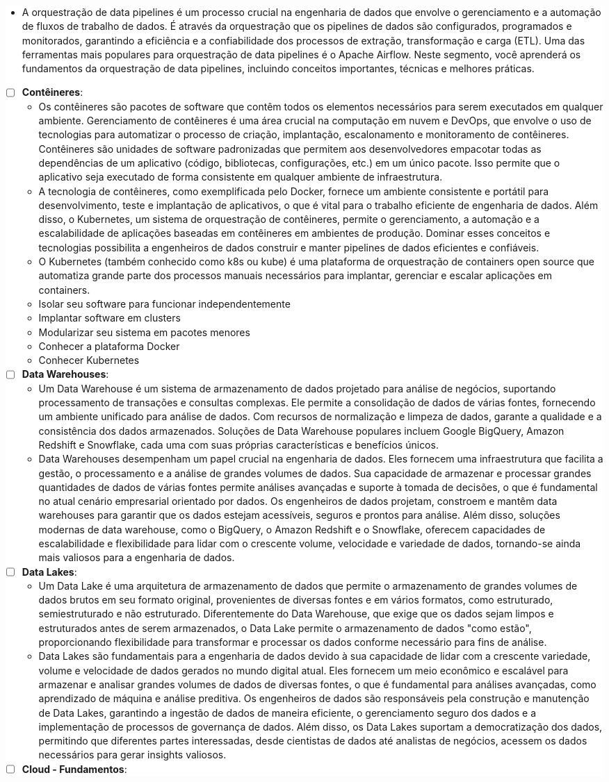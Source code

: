    - A orquestração de data pipelines é um processo crucial na engenharia de dados que envolve o gerenciamento e a automação de fluxos de trabalho de dados. É através da orquestração que os pipelines de dados são configurados, programados e monitorados, garantindo a eficiência e a confiabilidade dos processos de extração, transformação e carga (ETL). Uma das ferramentas mais populares para orquestração de data pipelines é o Apache Airflow. Neste segmento, você aprenderá os fundamentos da orquestração de data pipelines, incluindo conceitos importantes, técnicas e melhores práticas.
- [ ] **Contêineres**:
   - Os contêineres são pacotes de software que contêm todos os elementos necessários para serem executados em qualquer ambiente. Gerenciamento de contêineres é uma área crucial na computação em nuvem e DevOps, que envolve o uso de tecnologias para automatizar o processo de criação, implantação, escalonamento e monitoramento de contêineres. Contêineres são unidades de software padronizadas que permitem aos desenvolvedores empacotar todas as dependências de um aplicativo (código, bibliotecas, configurações, etc.) em um único pacote. Isso permite que o aplicativo seja executado de forma consistente em qualquer ambiente de infraestrutura.
   - A tecnologia de contêineres, como exemplificada pelo Docker, fornece um ambiente consistente e portátil para desenvolvimento, teste e implantação de aplicativos, o que é vital para o trabalho eficiente de engenharia de dados. Além disso, o Kubernetes, um sistema de orquestração de contêineres, permite o gerenciamento, a automação e a escalabilidade de aplicações baseadas em contêineres em ambientes de produção. Dominar esses conceitos e tecnologias possibilita a engenheiros de dados construir e manter pipelines de dados eficientes e confiáveis.
   - O Kubernetes (também conhecido como k8s ou kube) é uma plataforma de orquestração de containers open source que automatiza grande parte dos processos manuais necessários para implantar, gerenciar e escalar aplicações em containers.
   - Isolar seu software para funcionar independentemente
   - Implantar software em clusters
   - Modularizar seu sistema em pacotes menores
   - Conhecer a plataforma Docker
   - Conhecer Kubernetes
- [ ] **Data Warehouses**:
   - Um Data Warehouse é um sistema de armazenamento de dados projetado para análise de negócios, suportando processamento de transações e consultas complexas. Ele permite a consolidação de dados de várias fontes, fornecendo um ambiente unificado para análise de dados. Com recursos de normalização e limpeza de dados, garante a qualidade e a consistência dos dados armazenados. Soluções de Data Warehouse populares incluem Google BigQuery, Amazon Redshift e Snowflake, cada uma com suas próprias características e benefícios únicos.
   - Data Warehouses desempenham um papel crucial na engenharia de dados. Eles fornecem uma infraestrutura que facilita a gestão, o processamento e a análise de grandes volumes de dados. Sua capacidade de armazenar e processar grandes quantidades de dados de várias fontes permite análises avançadas e suporte à tomada de decisões, o que é fundamental no atual cenário empresarial orientado por dados. Os engenheiros de dados projetam, constroem e mantêm data warehouses para garantir que os dados estejam acessíveis, seguros e prontos para análise. Além disso, soluções modernas de data warehouse, como o BigQuery, o Amazon Redshift e o Snowflake, oferecem capacidades de escalabilidade e flexibilidade para lidar com o crescente volume, velocidade e variedade de dados, tornando-se ainda mais valiosos para a engenharia de dados.
- [ ] **Data Lakes**:
   - Um Data Lake é uma arquitetura de armazenamento de dados que permite o armazenamento de grandes volumes de dados brutos em seu formato original, provenientes de diversas fontes e em vários formatos, como estruturado, semiestruturado e não estruturado. Diferentemente do Data Warehouse, que exige que os dados sejam limpos e estruturados antes de serem armazenados, o Data Lake permite o armazenamento de dados "como estão", proporcionando flexibilidade para transformar e processar os dados conforme necessário para fins de análise.
   - Data Lakes são fundamentais para a engenharia de dados devido à sua capacidade de lidar com a crescente variedade, volume e velocidade de dados gerados no mundo digital atual. Eles fornecem um meio econômico e escalável para armazenar e analisar grandes volumes de dados de diversas fontes, o que é fundamental para análises avançadas, como aprendizado de máquina e análise preditiva. Os engenheiros de dados são responsáveis pela construção e manutenção de Data Lakes, garantindo a ingestão de dados de maneira eficiente, o gerenciamento seguro dos dados e a implementação de processos de governança de dados. Além disso, os Data Lakes suportam a democratização dos dados, permitindo que diferentes partes interessadas, desde cientistas de dados até analistas de negócios, acessem os dados necessários para gerar insights valiosos.
- [ ] **Cloud - Fundamentos**: